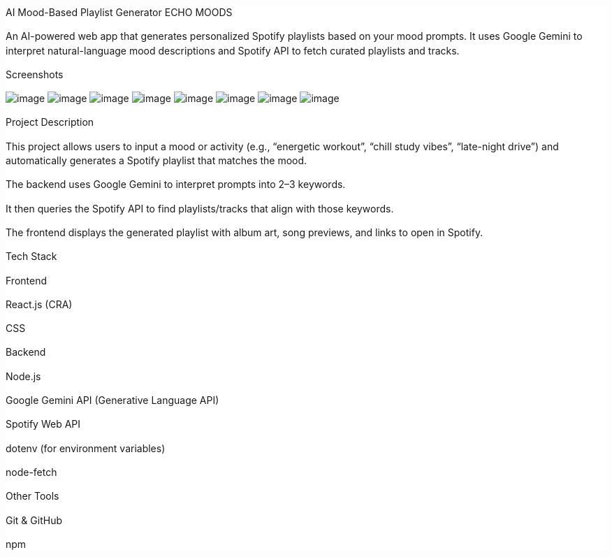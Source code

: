 AI Mood-Based Playlist Generator
ECHO MOODS

An AI-powered web app that generates personalized Spotify playlists based on your mood prompts.
It uses Google Gemini to interpret natural-language mood descriptions and Spotify API to fetch curated playlists and tracks.

Screenshots

<img width="1919" height="917" alt="image" src="https://github.com/user-attachments/assets/38e21a71-1134-4126-ae61-8469fb8d80e3" />
<img width="1913" height="918" alt="image" src="https://github.com/user-attachments/assets/f45cab13-dc71-4c88-8976-e92f4e5cd5a5" />
<img width="1914" height="914" alt="image" src="https://github.com/user-attachments/assets/bc2335c3-eb7c-47aa-929c-4e9294b78bc9" />
<img width="1916" height="928" alt="image" src="https://github.com/user-attachments/assets/0d3c3074-d09b-4292-944a-f65775dd7ded" />
<img width="1910" height="918" alt="image" src="https://github.com/user-attachments/assets/42c9789d-803a-4995-ac50-cc795e260489" />
<img width="1919" height="916" alt="image" src="https://github.com/user-attachments/assets/6d78321e-e61d-4e53-a6a0-9ec6343d211f" />
<img width="1919" height="923" alt="image" src="https://github.com/user-attachments/assets/17f13049-bcb0-4276-8952-a65b8f7979b8" />
<img width="1919" height="917" alt="image" src="https://github.com/user-attachments/assets/090daccc-2697-48d5-8da1-6bcc38654ab8" />


Project Description

This project allows users to input a mood or activity (e.g., “energetic workout”, “chill study vibes”, “late-night drive”) and automatically generates a Spotify playlist that matches the mood.

The backend uses Google Gemini to interpret prompts into 2–3 keywords.

It then queries the Spotify API to find playlists/tracks that align with those keywords.

The frontend displays the generated playlist with album art, song previews, and links to open in Spotify.

Tech Stack

Frontend

React.js (CRA)

CSS

Backend

Node.js 

Google Gemini API (Generative Language API)

Spotify Web API

dotenv (for environment variables)

node-fetch

Other Tools

Git & GitHub

npm
